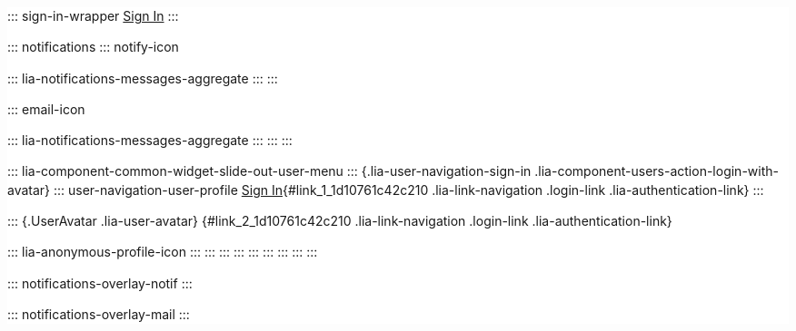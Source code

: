 ::: sign-in-wrapper
[Sign
In](/plugins/common/feature/oauth2sso/sso_login_redirect?lang=en&referer=https%3A%2F%2Ftechcommunity.microsoft.com%2Ft5%2Fmicrosoft-365-blog%2Fnew-guided-workflow-for-deleting-microsoft-365-users%2Fba-p%2F222872)
:::

::: notifications
::: notify-icon
[](/t5/notificationfeed/page)

::: lia-notifications-messages-aggregate
:::
:::

::: email-icon
[](/t5/notes/privatenotespage)

::: lia-notifications-messages-aggregate
:::
:::
:::

::: lia-component-common-widget-slide-out-user-menu
::: {.lia-user-navigation-sign-in .lia-component-users-action-login-with-avatar}
::: user-navigation-user-profile
[Sign
In](/plugins/common/feature/oauth2sso/sso_login_redirect?lang=en&referer=https%3A%2F%2Ftechcommunity.microsoft.com%2Ft5%2Fmicrosoft-365-blog%2Fnew-guided-workflow-for-deleting-microsoft-365-users%2Fba-p%2F222872){#link_1_1d10761c42c210
.lia-link-navigation .login-link .lia-authentication-link}
:::

::: {.UserAvatar .lia-user-avatar}
[](/plugins/common/feature/oauth2sso/sso_login_redirect?lang=en&referer=https%3A%2F%2Ftechcommunity.microsoft.com%2Ft5%2Fmicrosoft-365-blog%2Fnew-guided-workflow-for-deleting-microsoft-365-users%2Fba-p%2F222872){#link_2_1d10761c42c210
.lia-link-navigation .login-link .lia-authentication-link}

::: lia-anonymous-profile-icon
:::
:::
:::
:::
:::
:::
:::
:::
:::

::: notifications-overlay-notif
:::

::: notifications-overlay-mail
:::
